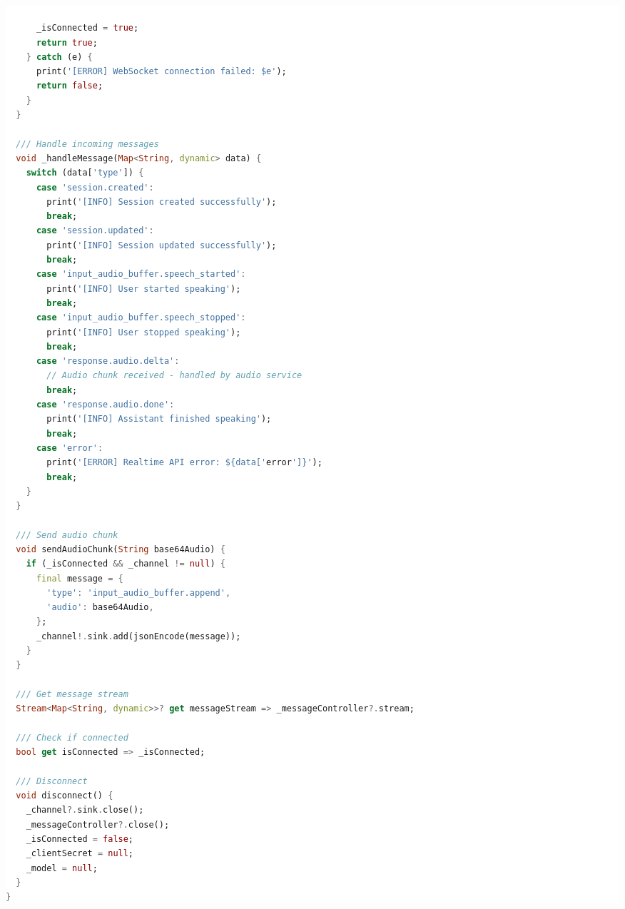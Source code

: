 ```dart
      
      _isConnected = true;
      return true;
    } catch (e) {
      print('[ERROR] WebSocket connection failed: $e');
      return false;
    }
  }

  /// Handle incoming messages
  void _handleMessage(Map<String, dynamic> data) {
    switch (data['type']) {
      case 'session.created':
        print('[INFO] Session created successfully');
        break;
      case 'session.updated':
        print('[INFO] Session updated successfully');
        break;
      case 'input_audio_buffer.speech_started':
        print('[INFO] User started speaking');
        break;
      case 'input_audio_buffer.speech_stopped':
        print('[INFO] User stopped speaking');
        break;
      case 'response.audio.delta':
        // Audio chunk received - handled by audio service
        break;
      case 'response.audio.done':
        print('[INFO] Assistant finished speaking');
        break;
      case 'error':
        print('[ERROR] Realtime API error: ${data['error']}');
        break;
    }
  }

  /// Send audio chunk
  void sendAudioChunk(String base64Audio) {
    if (_isConnected && _channel != null) {
      final message = {
        'type': 'input_audio_buffer.append',
        'audio': base64Audio,
      };
      _channel!.sink.add(jsonEncode(message));
    }
  }

  /// Get message stream
  Stream<Map<String, dynamic>>? get messageStream => _messageController?.stream;

  /// Check if connected
  bool get isConnected => _isConnected;

  /// Disconnect
  void disconnect() {
    _channel?.sink.close();
    _messageController?.close();
    _isConnected = false;
    _clientSecret = null;
    _model = null;
  }
}
```